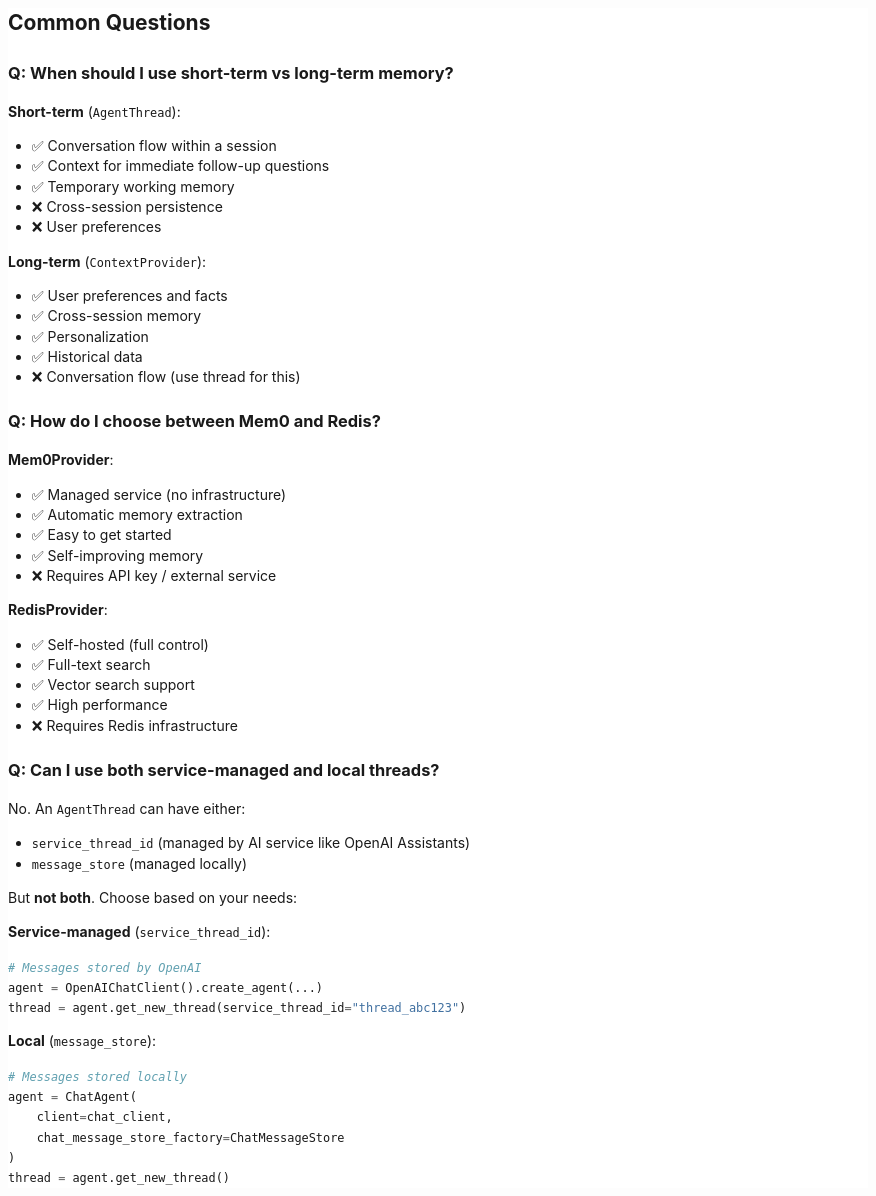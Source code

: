 
## Common Questions

### Q: When should I use short-term vs long-term memory?

**Short-term** (`AgentThread`):
- ✅ Conversation flow within a session
- ✅ Context for immediate follow-up questions
- ✅ Temporary working memory
- ❌ Cross-session persistence
- ❌ User preferences

**Long-term** (`ContextProvider`):
- ✅ User preferences and facts
- ✅ Cross-session memory
- ✅ Personalization
- ✅ Historical data
- ❌ Conversation flow (use thread for this)

### Q: How do I choose between Mem0 and Redis?

**Mem0Provider**:
- ✅ Managed service (no infrastructure)
- ✅ Automatic memory extraction
- ✅ Easy to get started
- ✅ Self-improving memory
- ❌ Requires API key / external service

**RedisProvider**:
- ✅ Self-hosted (full control)
- ✅ Full-text search
- ✅ Vector search support
- ✅ High performance
- ❌ Requires Redis infrastructure

### Q: Can I use both service-managed and local threads?

No. An `AgentThread` can have either:
- `service_thread_id` (managed by AI service like OpenAI Assistants)
- `message_store` (managed locally)

But **not both**. Choose based on your needs:

**Service-managed** (`service_thread_id`):
```python
# Messages stored by OpenAI
agent = OpenAIChatClient().create_agent(...)
thread = agent.get_new_thread(service_thread_id="thread_abc123")
```

**Local** (`message_store`):
```python
# Messages stored locally
agent = ChatAgent(
    client=chat_client,
    chat_message_store_factory=ChatMessageStore
)
thread = agent.get_new_thread()
```
